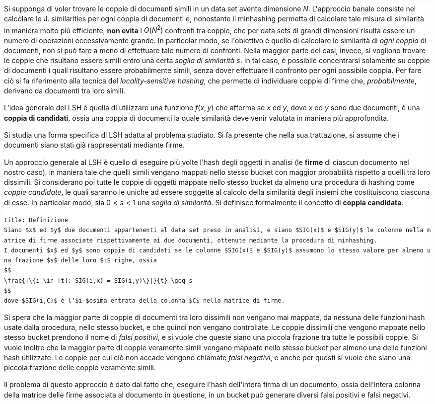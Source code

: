 Si supponga di voler trovare le coppie di documenti simili in un data set avente dimensione $N.$ L'approccio banale consiste nel calcolare le J. similarities per ogni coppia di documenti e, nonostante il minhashing permetta di calcolare tale misura di similarità in maniera molto più efficiente, **non evita** i $\Theta(N^2)$ confronti tra coppie, che per data sets di grandi dimensioni risulta essere un numero di operazioni eccessivamente grande. In particolar modo, se l'obiettivo è quello di calcolare le similarità di *ogni coppia* di documenti, non si può fare a meno di effettuare tale numero di confronti.
Nella maggior parte dei casi, invece, si vogliono trovare le coppie che risultano essere simili entro una certa *soglia di similarità* $s$. In tal caso, è possibile concentrarsi solamente su coppie di documenti i quali risultano essere probabilmente simili, senza dover effettuare il confronto per ogni possibile coppia. Per fare ciò si fa riferimento alla tecnica del *locality-sensitive hashing*, che permette di individuare coppie di firme che, *probabilmente*, derivano da documenti tra loro simili.

L'idea generale del LSH è quella di utilizzare una funzione $f(x,y)$ che afferma se $x$ ed $y$, dove $x$ ed $y$ sono due documenti, è una **coppia di candidati**, ossia una coppia di documenti la quale similarità deve venir valutata in maniera più approfondita. 

Si studia una forma specifica di LSH adatta al problema studiato. Si fa presente che nella sua trattazione, si assume che i documenti siano stati già rappresentati mediante firme.

Un approccio generale al LSH è quello di eseguire più volte l'hash degli oggetti in analisi (le **firme** di ciascun documento nel nostro caso), in maniera tale che quelli simili vengano mappati nello stesso bucket con maggior probabilità rispetto a quelli tra loro dissimili. Si considerano poi tutte le coppie di oggetti mappate nello stesso bucket da almeno una procedura di hashing come *coppie candidate*, le quali saranno le uniche ad essere soggette al calcolo della similarità degli insiemi che costituiscono ciascuna di esse. 
In particolar modo, sia $0<s<1$ una *soglia di similarità*. Si definisce formalmente il concetto di **coppia candidata**.
```ad-Definizione
title: Definizione 
Siano $x$ ed $y$ due documenti appartenenti al data set preso in analisi, e siano $SIG(x)$ e $SIG(y)$ le colonne nella matrice di firme associate rispettivamente ai due documenti, ottenute mediante la procedura di minhashing.
I documenti $x$ ed $y$ sono coppie di candidati se le colonne $SIG(x)$ e $SIG(y)$ assumono lo stesso valore per almeno una frazione $s$ delle loro $t$ righe, ossia
$$
\frac{|\{i \in [t]: SIG(i,x) = SIG(i,y)\}|}{t} \geq s
$$
dove $SIG(i,C)$ è l'$i-$esima entrata della colonna $C$ nella matrice di firme.
```
Si spera che la maggior parte di coppie di documenti tra loro dissimili non vengano mai mappate, da nessuna delle funzioni hash usate dalla procedura, nello stesso bucket, e che quindi non vengano controllate.  Le coppie dissimili che vengono mappate nello stesso bucket prendono il nome di *falsi positivi*, e si vuole che queste siano una piccola frazione tra tutte le possibili coppie. 
Si vuole inoltre che la maggior parte di coppie veramente simili vengano mappate nello stesso bucket per almeno una delle funzioni hash utilizzate. Le coppie per cui ciò non accade vengono chiamate *falsi negativi*, e anche per questi si vuole che siano una piccola frazione delle coppie veramente simili.

Il problema di questo approccio è dato dal fatto che, eseguire l'hash dell'intera firma di un documento, ossia dell'intera colonna della matrice delle firme associata al documento in questione, in un bucket può generare diversi falsi positivi e falsi negativi.
